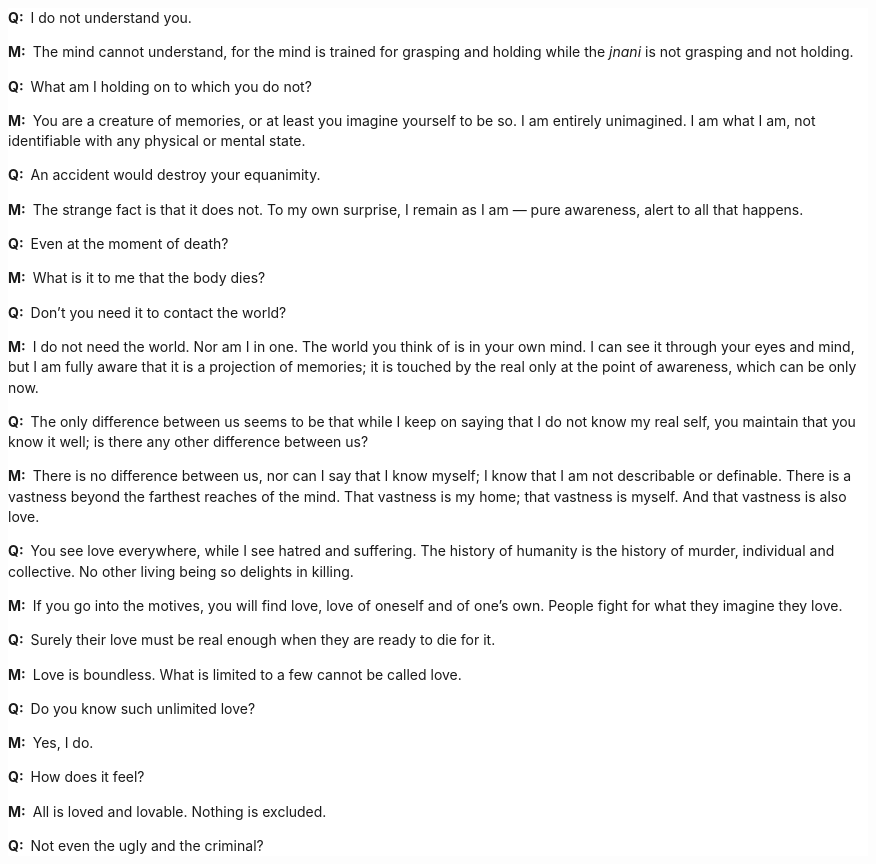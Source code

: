 **Q:**&ensp;I do not understand you.

**M:**&ensp;The mind cannot understand, for the mind is trained for grasping and holding while the *jnani* is 
not grasping and not holding.

**Q:**&ensp;What am I holding on to which you do not?

**M:**&ensp;You are a creature of memories, or at least you imagine yourself to be so. I am entirely 
unimagined. I am what I am, not identifiable with any physical or mental state.

**Q:**&ensp;An accident would destroy your equanimity.

**M:**&ensp;The strange fact is that it does not. To my own surprise, I remain as I am — pure awareness, 
alert to all that happens.

**Q:**&ensp;Even at the moment of death?

**M:**&ensp;What is it to me that the body dies?

**Q:**&ensp;Don’t you need it to contact the world?

**M:**&ensp;I do not need the world. Nor am I in one. The world you think of is in your own mind. I can see it 
through your eyes and mind, but I am fully aware that it is a projection of memories; it is touched by 
the real only at the point of awareness, which can be only now.

**Q:**&ensp;The only difference between us seems to be that while I keep on saying that I do not know my 
real self, you maintain that you know it well; is there any other difference between us?

**M:**&ensp;There is no difference between us, nor can I say that I know myself; I know that I am not 
describable or definable. There is a vastness beyond the farthest reaches of the mind. That 
vastness is my home; that vastness is myself. And that vastness is also love.

**Q:**&ensp;You see love everywhere, while I see hatred and suffering. The history of humanity is the 
history of murder, individual and collective. No other living being so delights in killing.

**M:**&ensp;If you go into the motives, you will find love, love of oneself and of one’s own. People fight for 
what they imagine they love.

**Q:**&ensp;Surely their love must be real enough when they are ready to die for it.

**M:**&ensp;Love is boundless. What is limited to a few cannot be called love.

**Q:**&ensp;Do you know such unlimited love?

**M:**&ensp;Yes, I do.

**Q:**&ensp;How does it feel?

**M:**&ensp;All is loved and lovable. Nothing is excluded.

**Q:**&ensp;Not even the ugly and the criminal?

